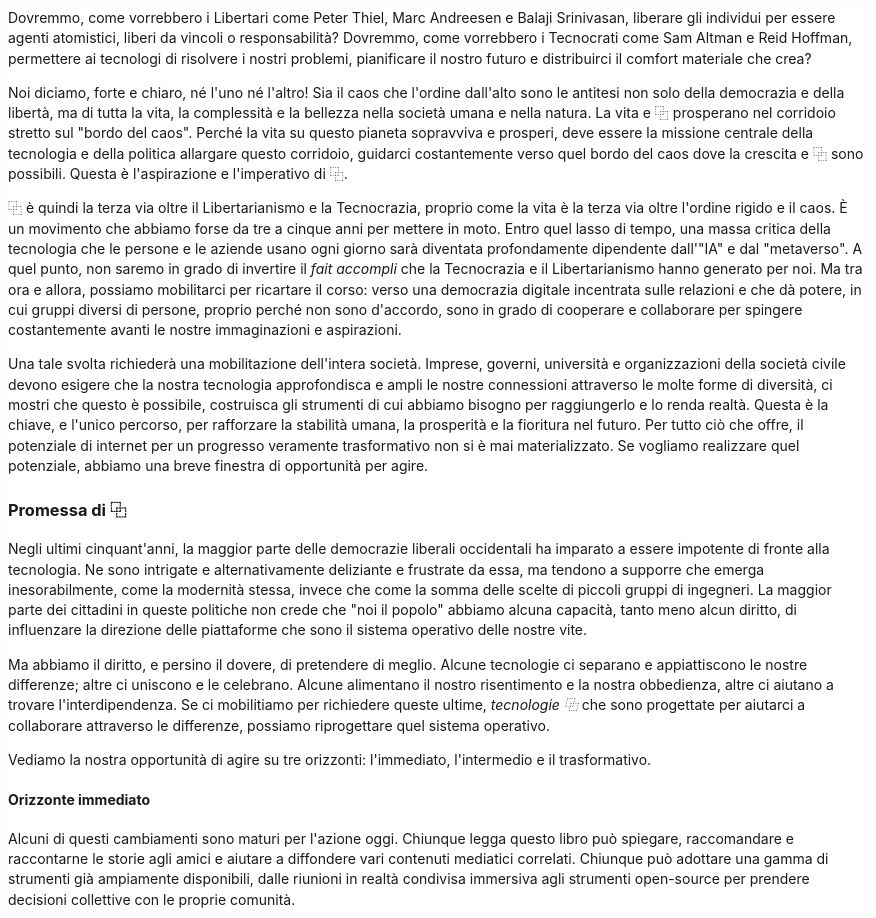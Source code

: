 Dovremmo, come vorrebbero i Libertari come Peter Thiel, Marc Andreesen e Balaji Srinivasan, liberare gli individui per essere agenti atomistici, liberi da vincoli o responsabilità? Dovremmo, come vorrebbero i Tecnocrati come Sam Altman e Reid Hoffman, permettere ai tecnologi di risolvere i nostri problemi, pianificare il nostro futuro e distribuirci il comfort materiale che crea?

Noi diciamo, forte e chiaro, né l'uno né l'altro! Sia il caos che l'ordine dall'alto sono le antitesi non solo della democrazia e della libertà, ma di tutta la vita, la complessità e la bellezza nella società umana e nella natura. La vita e ⿻ prosperano nel corridoio stretto sul "bordo del caos". Perché la vita su questo pianeta sopravviva e prosperi, deve essere la missione centrale della tecnologia e della politica allargare questo corridoio, guidarci costantemente verso quel bordo del caos dove la crescita e ⿻ sono possibili. Questa è l'aspirazione e l'imperativo di ⿻.

⿻ è quindi la terza via oltre il Libertarianismo e la Tecnocrazia, proprio come la vita è la terza via oltre l'ordine rigido e il caos. È un movimento che abbiamo forse da tre a cinque anni per mettere in moto. Entro quel lasso di tempo, una massa critica della tecnologia che le persone e le aziende usano ogni giorno sarà diventata profondamente dipendente dall'"IA" e dal "metaverso". A quel punto, non saremo in grado di invertire il *fait accompli* che la Tecnocrazia e il Libertarianismo hanno generato per noi. Ma tra ora e allora, possiamo mobilitarci per ricartare il corso: verso una democrazia digitale incentrata sulle relazioni e che dà potere, in cui gruppi diversi di persone, proprio perché non sono d'accordo, sono in grado di cooperare e collaborare per spingere costantemente avanti le nostre immaginazioni e aspirazioni.

Una tale svolta richiederà una mobilitazione dell'intera società. Imprese, governi, università e organizzazioni della società civile devono esigere che la nostra tecnologia approfondisca e ampli le nostre connessioni attraverso le molte forme di diversità, ci mostri che questo è possibile, costruisca gli strumenti di cui abbiamo bisogno per raggiungerlo e lo renda realtà. Questa è la chiave, e l'unico percorso, per rafforzare la stabilità umana, la prosperità e la fioritura nel futuro. Per tutto ciò che offre, il potenziale di internet per un progresso veramente trasformativo non si è mai materializzato. Se vogliamo realizzare quel potenziale, abbiamo una breve finestra di opportunità per agire.

### Promessa di ⿻

Negli ultimi cinquant'anni, la maggior parte delle democrazie liberali occidentali ha imparato a essere impotente di fronte alla tecnologia. Ne sono intrigate e alternativamente deliziante e frustrate da essa, ma tendono a supporre che emerga inesorabilmente, come la modernità stessa, invece che come la somma delle scelte di piccoli gruppi di ingegneri. La maggior parte dei cittadini in queste politiche non crede che "noi il popolo" abbiamo alcuna capacità, tanto meno alcun diritto, di influenzare la direzione delle piattaforme che sono il sistema operativo delle nostre vite.

Ma abbiamo il diritto, e persino il dovere, di pretendere di meglio. Alcune tecnologie ci separano e appiattiscono le nostre differenze; altre ci uniscono e le celebrano. Alcune alimentano il nostro risentimento e la nostra obbedienza, altre ci aiutano a trovare l'interdipendenza. Se ci mobilitiamo per richiedere queste ultime, _tecnologie ⿻_ che sono progettate per aiutarci a collaborare attraverso le differenze, possiamo riprogettare quel sistema operativo.

Vediamo la nostra opportunità di agire su tre orizzonti: l'immediato, l'intermedio e il trasformativo.

#### Orizzonte immediato

Alcuni di questi cambiamenti sono maturi per l'azione oggi. Chiunque legga questo libro può spiegare, raccomandare e raccontarne le storie agli amici e aiutare a diffondere vari contenuti mediatici correlati. Chiunque può adottare una gamma di strumenti già ampiamente disponibili, dalle riunioni in realtà condivisa immersiva agli strumenti open-source per prendere decisioni collettive con le proprie comunità.
